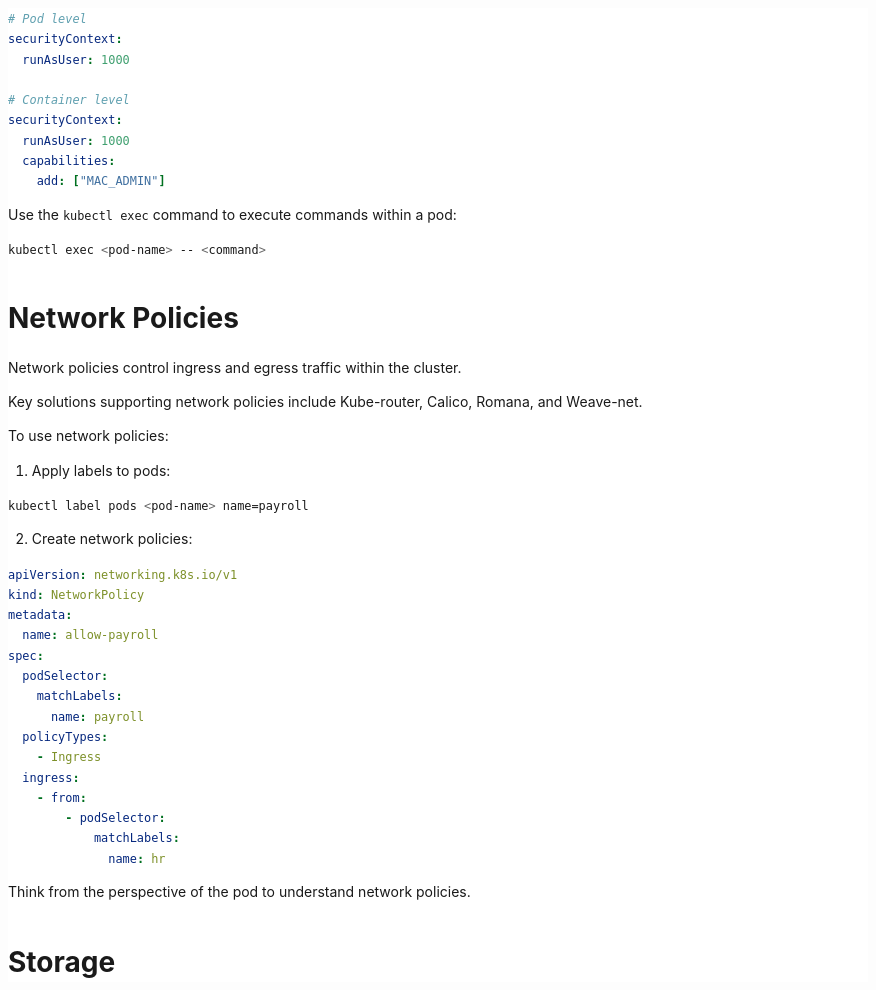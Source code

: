 ```yaml
# Pod level
securityContext:
  runAsUser: 1000

# Container level
securityContext:
  runAsUser: 1000
  capabilities:
    add: ["MAC_ADMIN"]
```

Use the `kubectl exec` command to execute commands within a pod:

```bash
kubectl exec <pod-name> -- <command>
```

# Network Policies

Network policies control ingress and egress traffic within the cluster.

Key solutions supporting network policies include Kube-router, Calico, Romana, and Weave-net.

To use network policies:

1. Apply labels to pods:

```bash
kubectl label pods <pod-name> name=payroll
```

2. Create network policies:

```yaml
apiVersion: networking.k8s.io/v1
kind: NetworkPolicy
metadata:
  name: allow-payroll
spec:
  podSelector:
    matchLabels:
      name: payroll
  policyTypes:
    - Ingress
  ingress:
    - from:
        - podSelector:
            matchLabels:
              name: hr
```

Think from the perspective of the pod to understand network policies.

# Storage
